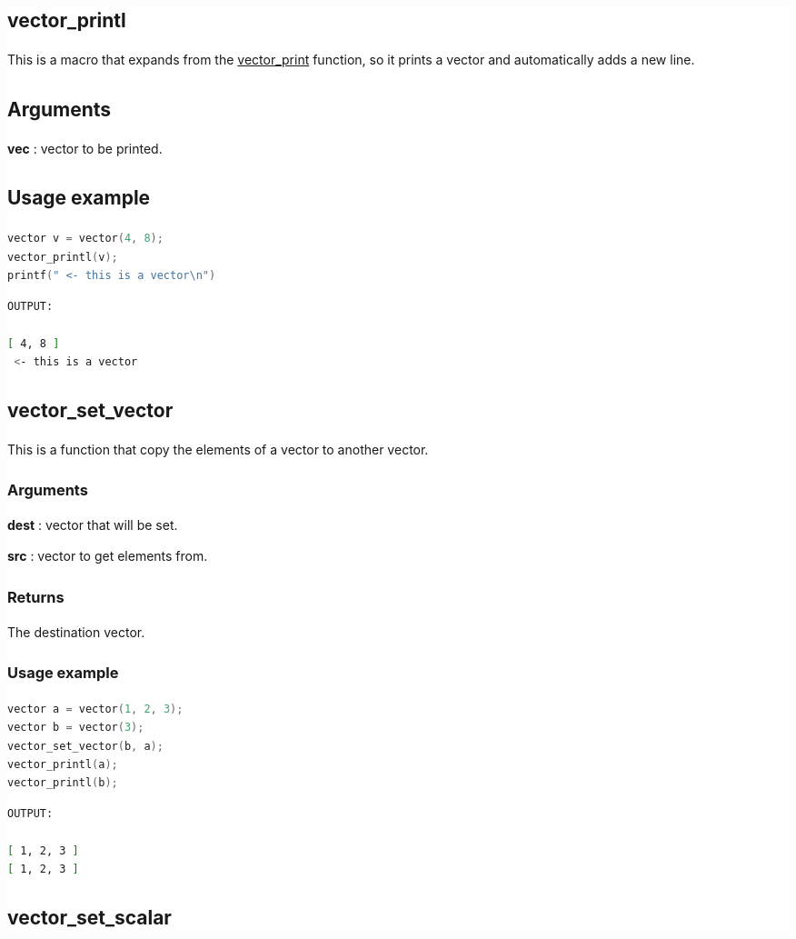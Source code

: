 ## vector\_printl

This is a macro that expands from the [vector\_print](./vector_print.html#vector_printvec) function, so it prints a vector and automatically adds a new line.

## Arguments
**vec** : vector to be printed.

## Usage example
```c
vector v = vector(4, 8);
vector_printl(v);
printf(" <- this is a vector\n")
```
```bash
OUTPUT:

[ 4, 8 ]
 <- this is a vector
```

## vector\_set\_vector

This is a function that copy the elements of a vector to another vector.

### Arguments
**dest** : vector that will be set.

**src** : vector to get elements from.

### Returns
The destination vector.

### Usage example
```c
vector a = vector(1, 2, 3);
vector b = vector(3);
vector_set_vector(b, a);
vector_printl(a);
vector_printl(b);
```
```bash
OUTPUT:

[ 1, 2, 3 ]
[ 1, 2, 3 ]
```

## vector\_set\_scalar
